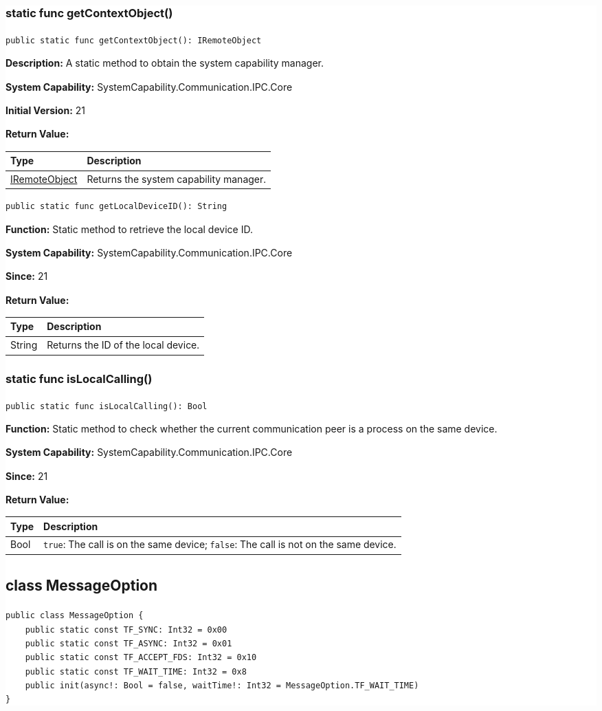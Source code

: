 ### static func getContextObject()  

```cangjie  
public static func getContextObject(): IRemoteObject  
```  

**Description:** A static method to obtain the system capability manager.  

**System Capability:** SystemCapability.Communication.IPC.Core  

**Initial Version:** 21  

**Return Value:**  

| Type | Description |  
|:----|:----|  
| [IRemoteObject](#interface-iremoteobject) | Returns the system capability manager. |### static func getLocalDeviceID()

```cangjie
public static func getLocalDeviceID(): String
```

**Function:** Static method to retrieve the local device ID.

**System Capability:** SystemCapability.Communication.IPC.Core

**Since:** 21

**Return Value:**

| Type   | Description                  |
|:-------|:-----------------------------|
| String | Returns the ID of the local device. |

### static func isLocalCalling()

```cangjie
public static func isLocalCalling(): Bool
```

**Function:** Static method to check whether the current communication peer is a process on the same device.

**System Capability:** SystemCapability.Communication.IPC.Core

**Since:** 21

**Return Value:**

| Type | Description                                  |
|:-----|:---------------------------------------------|
| Bool | `true`: The call is on the same device; `false`: The call is not on the same device. |

## class MessageOption

```cangjie
public class MessageOption {
    public static const TF_SYNC: Int32 = 0x00
    public static const TF_ASYNC: Int32 = 0x01
    public static const TF_ACCEPT_FDS: Int32 = 0x10
    public static const TF_WAIT_TIME: Int32 = 0x8
    public init(async!: Bool = false, waitTime!: Int32 = MessageOption.TF_WAIT_TIME)
}
```
